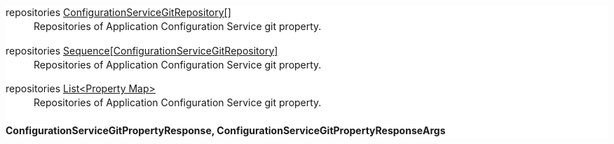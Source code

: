 <div>
<pulumi-choosable type="language" values="javascript,typescript">
<dl class="resources-properties"><dt class="property-optional"
            title="Optional">
        <span id="repositories_nodejs">
<a data-swiftype-name="resource-property" data-swiftype-type="text" href="#repositories_nodejs" style="color: inherit; text-decoration: inherit;">repositories</a>
</span>
        <span class="property-indicator"></span>
        <span class="property-type"><a href="#configurationservicegitrepository">Configuration<wbr>Service<wbr>Git<wbr>Repository[]</a></span>
    </dt>
    <dd>Repositories of Application Configuration Service git property.</dd></dl>
</pulumi-choosable>
</div>

<div>
<pulumi-choosable type="language" values="python">
<dl class="resources-properties"><dt class="property-optional"
            title="Optional">
        <span id="repositories_python">
<a data-swiftype-name="resource-property" data-swiftype-type="text" href="#repositories_python" style="color: inherit; text-decoration: inherit;">repositories</a>
</span>
        <span class="property-indicator"></span>
        <span class="property-type"><a href="#configurationservicegitrepository">Sequence[Configuration<wbr>Service<wbr>Git<wbr>Repository]</a></span>
    </dt>
    <dd>Repositories of Application Configuration Service git property.</dd></dl>
</pulumi-choosable>
</div>

<div>
<pulumi-choosable type="language" values="yaml">
<dl class="resources-properties"><dt class="property-optional"
            title="Optional">
        <span id="repositories_yaml">
<a data-swiftype-name="resource-property" data-swiftype-type="text" href="#repositories_yaml" style="color: inherit; text-decoration: inherit;">repositories</a>
</span>
        <span class="property-indicator"></span>
        <span class="property-type"><a href="#configurationservicegitrepository">List&lt;Property Map&gt;</a></span>
    </dt>
    <dd>Repositories of Application Configuration Service git property.</dd></dl>
</pulumi-choosable>
</div>

<h4 id="configurationservicegitpropertyresponse">
Configuration<wbr>Service<wbr>Git<wbr>Property<wbr>Response<pulumi-choosable type="language" values="python,go" class="inline">, Configuration<wbr>Service<wbr>Git<wbr>Property<wbr>Response<wbr>Args</pulumi-choosable>
</h4>
